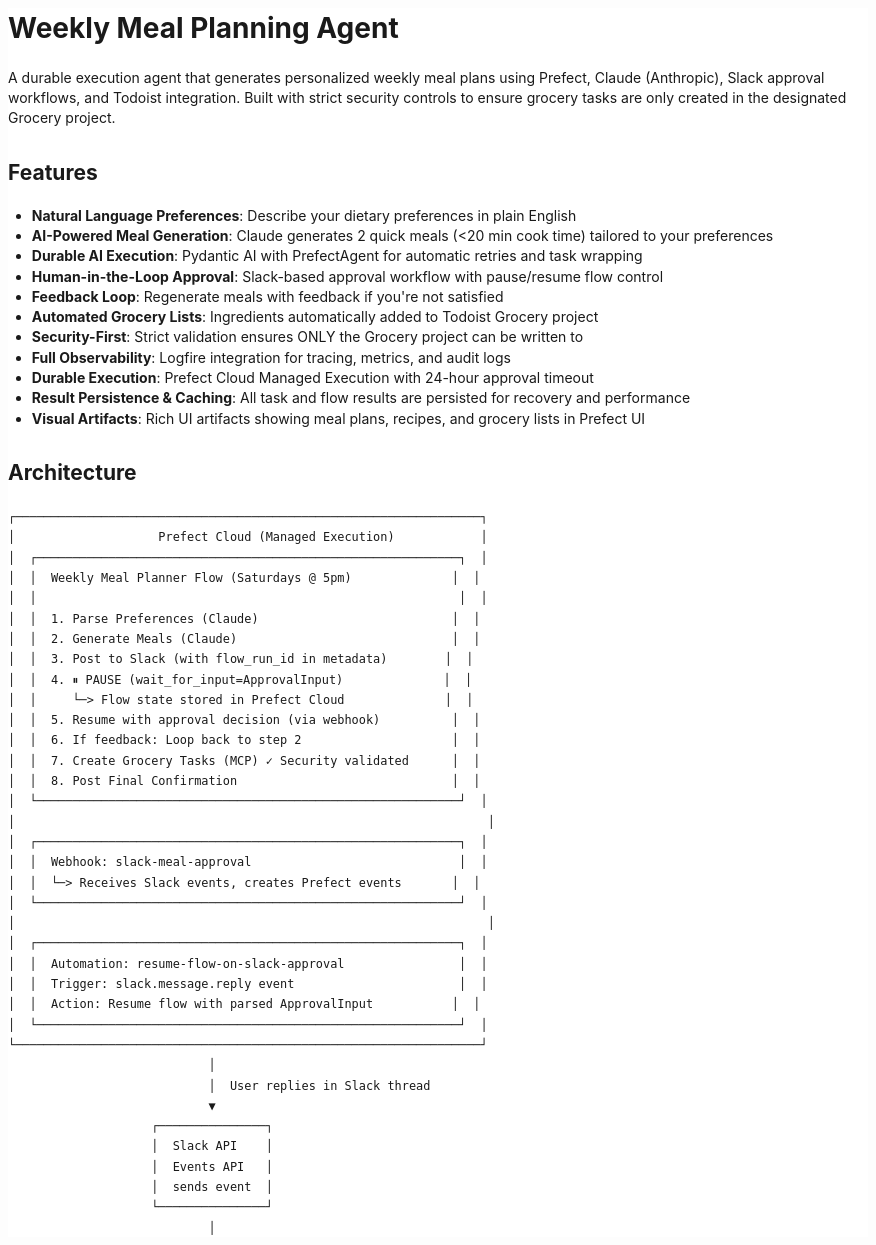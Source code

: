 # Weekly Meal Planning Agent

A durable execution agent that generates personalized weekly meal plans using Prefect, Claude (Anthropic), Slack approval workflows, and Todoist integration. Built with strict security controls to ensure grocery tasks are only created in the designated Grocery project.

## Features

- **Natural Language Preferences**: Describe your dietary preferences in plain English
- **AI-Powered Meal Generation**: Claude generates 2 quick meals (<20 min cook time) tailored to your preferences
- **Durable AI Execution**: Pydantic AI with PrefectAgent for automatic retries and task wrapping
- **Human-in-the-Loop Approval**: Slack-based approval workflow with pause/resume flow control
- **Feedback Loop**: Regenerate meals with feedback if you're not satisfied
- **Automated Grocery Lists**: Ingredients automatically added to Todoist Grocery project
- **Security-First**: Strict validation ensures ONLY the Grocery project can be written to
- **Full Observability**: Logfire integration for tracing, metrics, and audit logs
- **Durable Execution**: Prefect Cloud Managed Execution with 24-hour approval timeout
- **Result Persistence & Caching**: All task and flow results are persisted for recovery and performance
- **Visual Artifacts**: Rich UI artifacts showing meal plans, recipes, and grocery lists in Prefect UI

## Architecture

```
┌─────────────────────────────────────────────────────────────────┐
│                    Prefect Cloud (Managed Execution)            │
│  ┌───────────────────────────────────────────────────────────┐  │
│  │  Weekly Meal Planner Flow (Saturdays @ 5pm)              │  │
│  │                                                           │  │
│  │  1. Parse Preferences (Claude)                           │  │
│  │  2. Generate Meals (Claude)                              │  │
│  │  3. Post to Slack (with flow_run_id in metadata)        │  │
│  │  4. ⏸ PAUSE (wait_for_input=ApprovalInput)              │  │
│  │     └─> Flow state stored in Prefect Cloud              │  │
│  │  5. Resume with approval decision (via webhook)          │  │
│  │  6. If feedback: Loop back to step 2                     │  │
│  │  7. Create Grocery Tasks (MCP) ✓ Security validated      │  │
│  │  8. Post Final Confirmation                              │  │
│  └───────────────────────────────────────────────────────────┘  │
│                                                                  │
│  ┌───────────────────────────────────────────────────────────┐  │
│  │  Webhook: slack-meal-approval                             │  │
│  │  └─> Receives Slack events, creates Prefect events       │  │
│  └───────────────────────────────────────────────────────────┘  │
│                                                                  │
│  ┌───────────────────────────────────────────────────────────┐  │
│  │  Automation: resume-flow-on-slack-approval                │  │
│  │  Trigger: slack.message.reply event                       │  │
│  │  Action: Resume flow with parsed ApprovalInput           │  │
│  └───────────────────────────────────────────────────────────┘  │
└─────────────────────────────────────────────────────────────────┘
                            │
                            │  User replies in Slack thread
                            ▼
                    ┌───────────────┐
                    │  Slack API    │
                    │  Events API   │
                    │  sends event  │
                    └───────────────┘
                            │
```